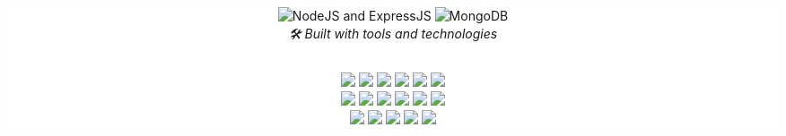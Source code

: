 <div align="center">
  <img src="./express-and-node11b.png" alt="NodeJS and ExpressJS" width="70%" style="margin-bottom: -60px" />
  <img src="./DB_tech.png" alt="MongoDB" width="70%" />
  
</div>

<div align="center" style="margin-bottom: 32px">
  <i>🛠 Built with tools and technologies</i>
</div>

<div align="center">

  
  <img src="https://img.shields.io/badge/JavaScript-F7DF1E?style=for-the-badge&logo=javascript&logoColor=black"/>
  <img src="https://img.shields.io/badge/JSON-292929?style=for-the-badge&logo=json&logoColor=white"/>

  
  <img src="https://img.shields.io/badge/Babel-F9DC3E?style=for-the-badge&logo=babel&logoColor=black"/>

  
  <img src="https://img.shields.io/badge/Yarn-2C8EBB?style=for-the-badge&logo=yarn&logoColor=white"/>
  <img src="https://img.shields.io/badge/ESLint-4B32C3?style=for-the-badge&logo=eslint"/>
  <img src="https://img.shields.io/badge/Nodemon-76D04B?style=for-the-badge&logo=nodemon&logoColor=white"/>

  <br />

  
  <img src="https://img.shields.io/badge/MongoDB-47A248?style=for-the-badge&logo=mongodb&logoColor=white"/>
  <img src="https://img.shields.io/badge/Agenda-3E4E88?style=for-the-badge&logo=clockify&logoColor=white"/>

  
  <img src="https://img.shields.io/badge/Cloudinary-3448C5?style=for-the-badge&logo=cloudinary&logoColor=white"/>

  
  <img src="https://img.shields.io/badge/socket.io-010101?style=for-the-badge&logo=socketdotio&logoColor=white"/>
  <img src="https://img.shields.io/badge/Brevo_API-0078D4?style=for-the-badge&logo=maildotru&logoColor=white"/>

  
  <img src="https://img.shields.io/badge/CORS-0A0A0A?style=for-the-badge&logo=cors&logoColor=white"/>

  <br />

  
  <img src="https://img.shields.io/badge/Joi-5E47A1?style=for-the-badge&logo=joi&logoColor=white"/>
  <img src="https://img.shields.io/badge/JSON_Web_Token-000000?style=for-the-badge&logo=jsonwebtokens&logoColor=white"/>
  <img src="https://img.shields.io/badge/BcryptJS-efb300?style=for-the-badge&logo=bcrypt&logoColor=black"/>

  
  <img src="https://img.shields.io/badge/Dotenv-8DD6F9?style=for-the-badge&logo=dotenv&logoColor=black"/>
  <img src="https://img.shields.io/badge/Lodash-3492FF?style=for-the-badge&logo=lodash&logoColor=black"/>
